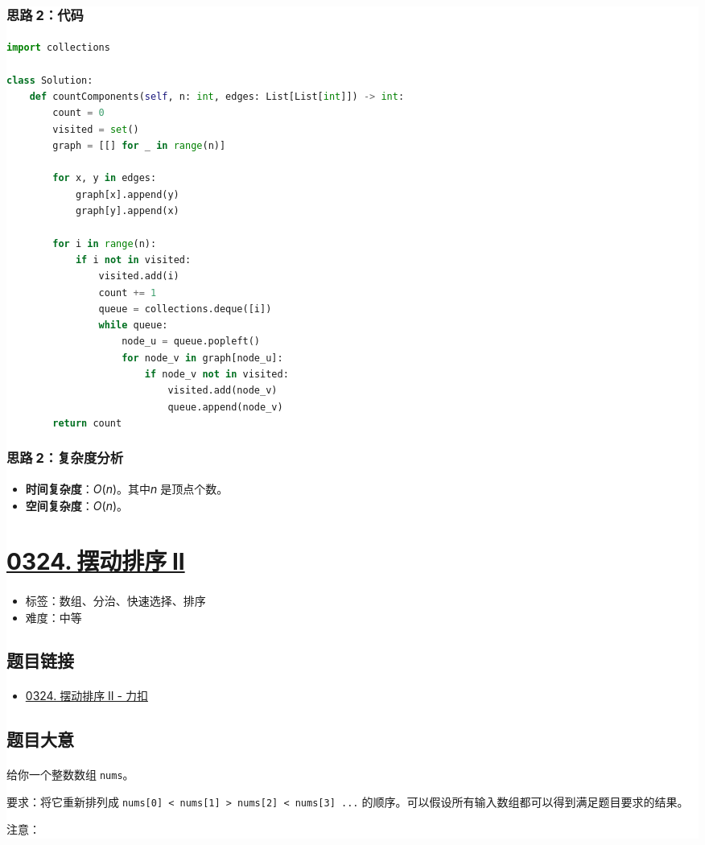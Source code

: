### 思路 2：代码

```python
import collections

class Solution:
    def countComponents(self, n: int, edges: List[List[int]]) -> int:
        count = 0
        visited = set()
        graph = [[] for _ in range(n)]

        for x, y in edges:
            graph[x].append(y)
            graph[y].append(x)

        for i in range(n):
            if i not in visited:
                visited.add(i)
                count += 1
                queue = collections.deque([i])
                while queue:
                    node_u = queue.popleft()
                    for node_v in graph[node_u]:
                        if node_v not in visited:
                            visited.add(node_v)
                            queue.append(node_v)
        return count
```

### 思路 2：复杂度分析

- **时间复杂度**：$O(n)$。其中$n$ 是顶点个数。
- **空间复杂度**：$O(n)$。
# [0324. 摆动排序 II](https://leetcode.cn/problems/wiggle-sort-ii/)

- 标签：数组、分治、快速选择、排序
- 难度：中等

## 题目链接

- [0324. 摆动排序 II - 力扣](https://leetcode.cn/problems/wiggle-sort-ii/)

## 题目大意

给你一个整数数组 `nums`。

要求：将它重新排列成 `nums[0] < nums[1] > nums[2] < nums[3] ...` 的顺序。可以假设所有输入数组都可以得到满足题目要求的结果。

注意：
